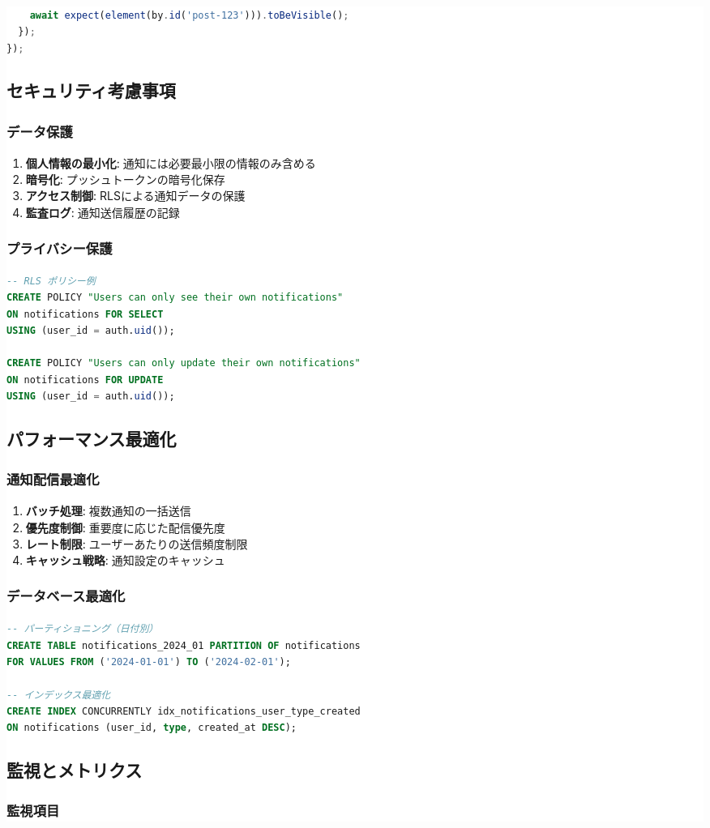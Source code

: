 ```typescript
    await expect(element(by.id('post-123'))).toBeVisible();
  });
});
```

## セキュリティ考慮事項

### データ保護

1. **個人情報の最小化**: 通知には必要最小限の情報のみ含める
2. **暗号化**: プッシュトークンの暗号化保存
3. **アクセス制御**: RLSによる通知データの保護
4. **監査ログ**: 通知送信履歴の記録

### プライバシー保護

```sql
-- RLS ポリシー例
CREATE POLICY "Users can only see their own notifications"
ON notifications FOR SELECT
USING (user_id = auth.uid());

CREATE POLICY "Users can only update their own notifications"
ON notifications FOR UPDATE
USING (user_id = auth.uid());
```

## パフォーマンス最適化

### 通知配信最適化

1. **バッチ処理**: 複数通知の一括送信
2. **優先度制御**: 重要度に応じた配信優先度
3. **レート制限**: ユーザーあたりの送信頻度制限
4. **キャッシュ戦略**: 通知設定のキャッシュ

### データベース最適化

```sql
-- パーティショニング（日付別）
CREATE TABLE notifications_2024_01 PARTITION OF notifications
FOR VALUES FROM ('2024-01-01') TO ('2024-02-01');

-- インデックス最適化
CREATE INDEX CONCURRENTLY idx_notifications_user_type_created 
ON notifications (user_id, type, created_at DESC);
```

## 監視とメトリクス

### 監視項目
